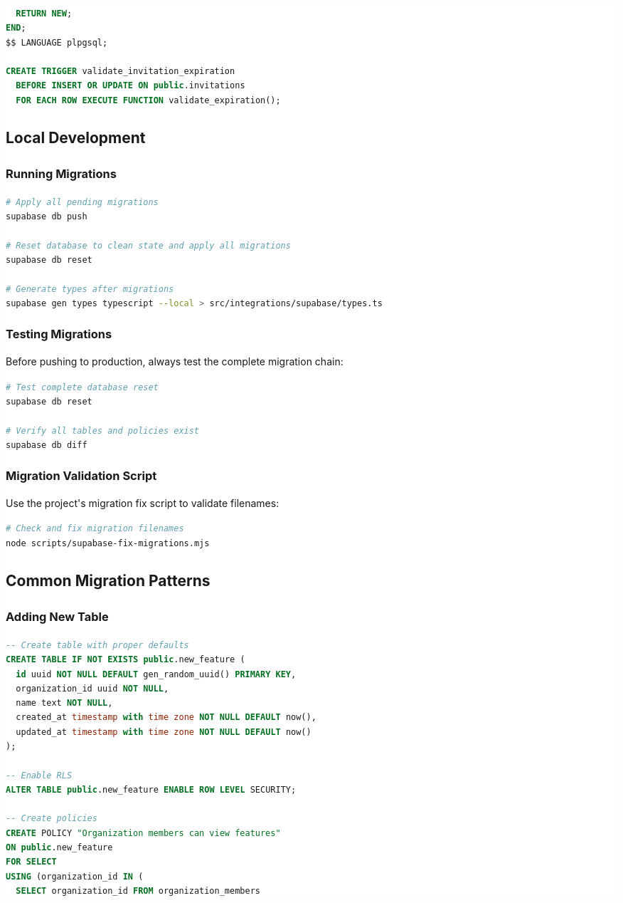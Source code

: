 ```sql
  RETURN NEW;
END;
$$ LANGUAGE plpgsql;

CREATE TRIGGER validate_invitation_expiration
  BEFORE INSERT OR UPDATE ON public.invitations
  FOR EACH ROW EXECUTE FUNCTION validate_expiration();
```

## Local Development

### Running Migrations
```bash
# Apply all pending migrations
supabase db push

# Reset database to clean state and apply all migrations
supabase db reset

# Generate types after migrations
supabase gen types typescript --local > src/integrations/supabase/types.ts
```

### Testing Migrations
Before pushing to production, always test the complete migration chain:
```bash
# Test complete database reset
supabase db reset

# Verify all tables and policies exist
supabase db diff
```

### Migration Validation Script
Use the project's migration fix script to validate filenames:
```bash
# Check and fix migration filenames
node scripts/supabase-fix-migrations.mjs
```

## Common Migration Patterns

### Adding New Table
```sql
-- Create table with proper defaults
CREATE TABLE IF NOT EXISTS public.new_feature (
  id uuid NOT NULL DEFAULT gen_random_uuid() PRIMARY KEY,
  organization_id uuid NOT NULL,
  name text NOT NULL,
  created_at timestamp with time zone NOT NULL DEFAULT now(),
  updated_at timestamp with time zone NOT NULL DEFAULT now()
);

-- Enable RLS
ALTER TABLE public.new_feature ENABLE ROW LEVEL SECURITY;

-- Create policies
CREATE POLICY "Organization members can view features" 
ON public.new_feature 
FOR SELECT 
USING (organization_id IN (
  SELECT organization_id FROM organization_members 
```